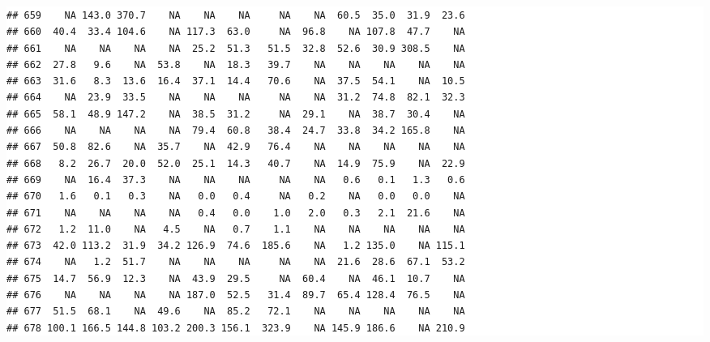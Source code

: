     ## 659    NA 143.0 370.7    NA    NA    NA     NA    NA  60.5  35.0  31.9  23.6
    ## 660  40.4  33.4 104.6    NA 117.3  63.0     NA  96.8    NA 107.8  47.7    NA
    ## 661    NA    NA    NA    NA  25.2  51.3   51.5  32.8  52.6  30.9 308.5    NA
    ## 662  27.8   9.6    NA  53.8    NA  18.3   39.7    NA    NA    NA    NA    NA
    ## 663  31.6   8.3  13.6  16.4  37.1  14.4   70.6    NA  37.5  54.1    NA  10.5
    ## 664    NA  23.9  33.5    NA    NA    NA     NA    NA  31.2  74.8  82.1  32.3
    ## 665  58.1  48.9 147.2    NA  38.5  31.2     NA  29.1    NA  38.7  30.4    NA
    ## 666    NA    NA    NA    NA  79.4  60.8   38.4  24.7  33.8  34.2 165.8    NA
    ## 667  50.8  82.6    NA  35.7    NA  42.9   76.4    NA    NA    NA    NA    NA
    ## 668   8.2  26.7  20.0  52.0  25.1  14.3   40.7    NA  14.9  75.9    NA  22.9
    ## 669    NA  16.4  37.3    NA    NA    NA     NA    NA   0.6   0.1   1.3   0.6
    ## 670   1.6   0.1   0.3    NA   0.0   0.4     NA   0.2    NA   0.0   0.0    NA
    ## 671    NA    NA    NA    NA   0.4   0.0    1.0   2.0   0.3   2.1  21.6    NA
    ## 672   1.2  11.0    NA   4.5    NA   0.7    1.1    NA    NA    NA    NA    NA
    ## 673  42.0 113.2  31.9  34.2 126.9  74.6  185.6    NA   1.2 135.0    NA 115.1
    ## 674    NA   1.2  51.7    NA    NA    NA     NA    NA  21.6  28.6  67.1  53.2
    ## 675  14.7  56.9  12.3    NA  43.9  29.5     NA  60.4    NA  46.1  10.7    NA
    ## 676    NA    NA    NA    NA 187.0  52.5   31.4  89.7  65.4 128.4  76.5    NA
    ## 677  51.5  68.1    NA  49.6    NA  85.2   72.1    NA    NA    NA    NA    NA
    ## 678 100.1 166.5 144.8 103.2 200.3 156.1  323.9    NA 145.9 186.6    NA 210.9